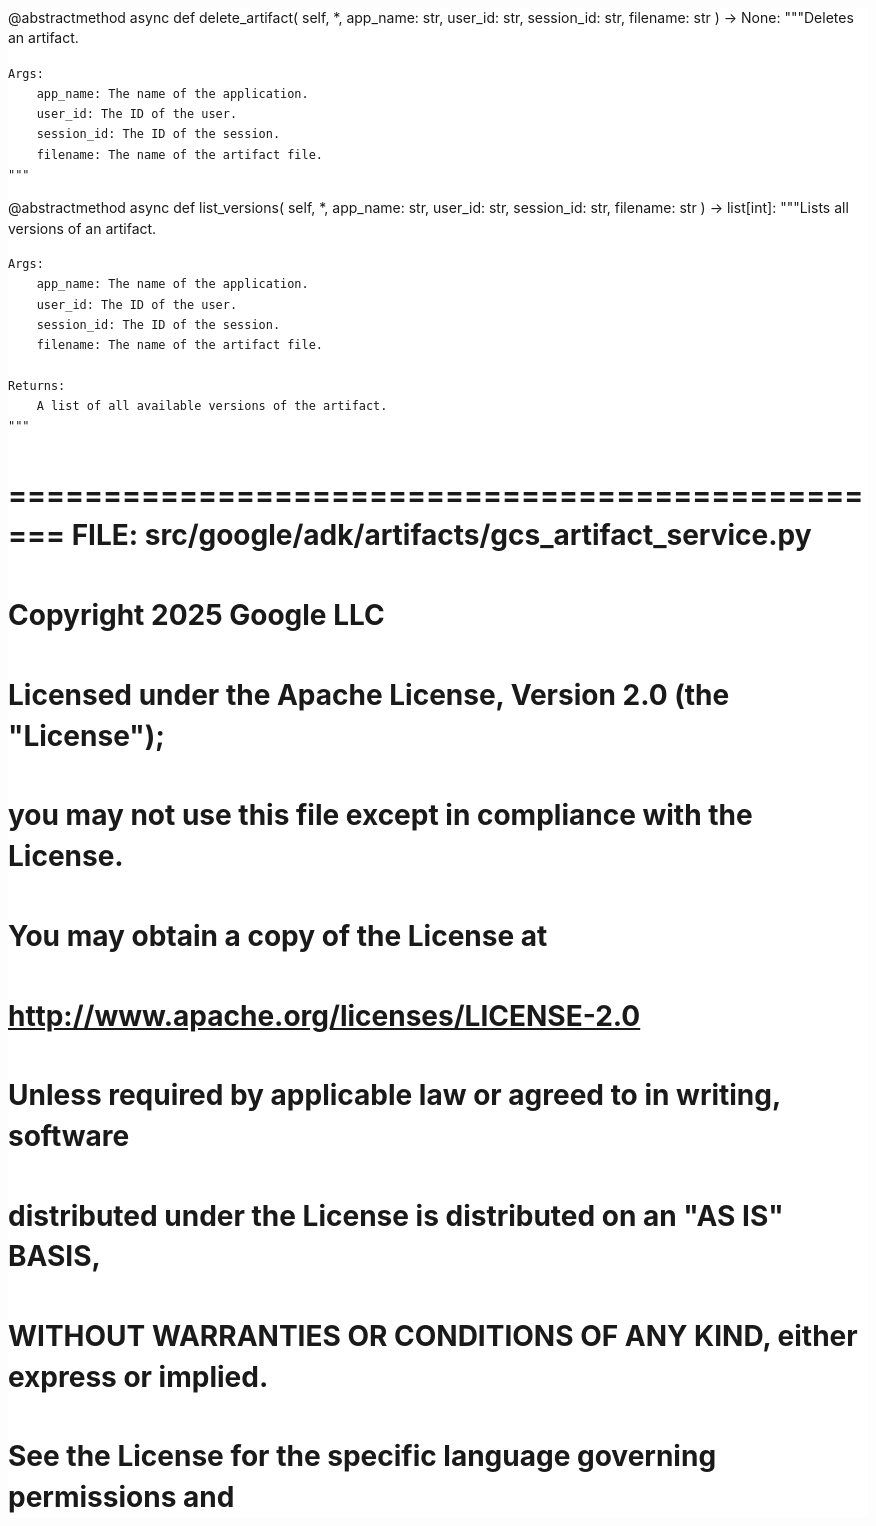   @abstractmethod
  async def delete_artifact(
      self, *, app_name: str, user_id: str, session_id: str, filename: str
  ) -> None:
    """Deletes an artifact.

    Args:
        app_name: The name of the application.
        user_id: The ID of the user.
        session_id: The ID of the session.
        filename: The name of the artifact file.
    """

  @abstractmethod
  async def list_versions(
      self, *, app_name: str, user_id: str, session_id: str, filename: str
  ) -> list[int]:
    """Lists all versions of an artifact.

    Args:
        app_name: The name of the application.
        user_id: The ID of the user.
        session_id: The ID of the session.
        filename: The name of the artifact file.

    Returns:
        A list of all available versions of the artifact.
    """



================================================
FILE: src/google/adk/artifacts/gcs_artifact_service.py
================================================
# Copyright 2025 Google LLC
#
# Licensed under the Apache License, Version 2.0 (the "License");
# you may not use this file except in compliance with the License.
# You may obtain a copy of the License at
#
#     http://www.apache.org/licenses/LICENSE-2.0
#
# Unless required by applicable law or agreed to in writing, software
# distributed under the License is distributed on an "AS IS" BASIS,
# WITHOUT WARRANTIES OR CONDITIONS OF ANY KIND, either express or implied.
# See the License for the specific language governing permissions and